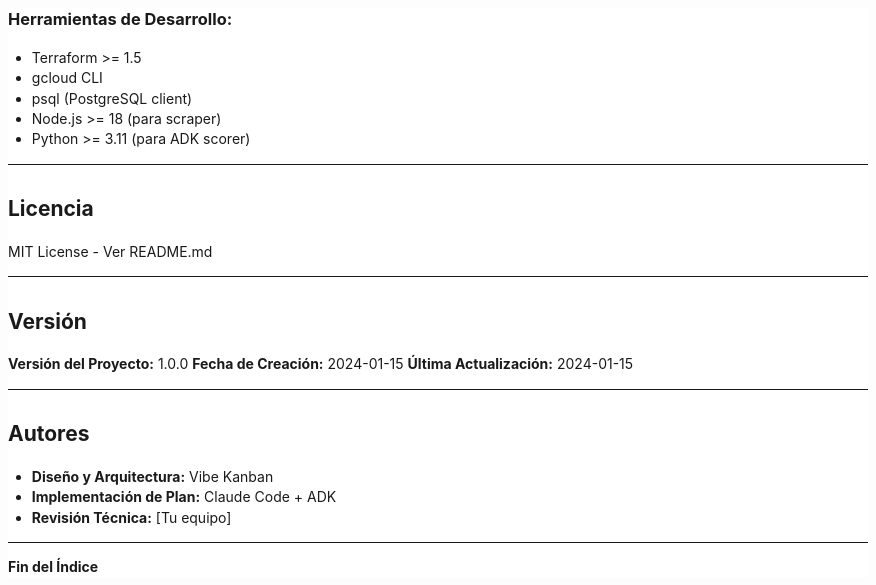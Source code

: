 ### Herramientas de Desarrollo:
- Terraform >= 1.5
- gcloud CLI
- psql (PostgreSQL client)
- Node.js >= 18 (para scraper)
- Python >= 3.11 (para ADK scorer)

---

## Licencia

MIT License - Ver README.md

---

## Versión

**Versión del Proyecto:** 1.0.0
**Fecha de Creación:** 2024-01-15
**Última Actualización:** 2024-01-15

---

## Autores

- **Diseño y Arquitectura:** Vibe Kanban
- **Implementación de Plan:** Claude Code + ADK
- **Revisión Técnica:** [Tu equipo]

---

**Fin del Índice**
